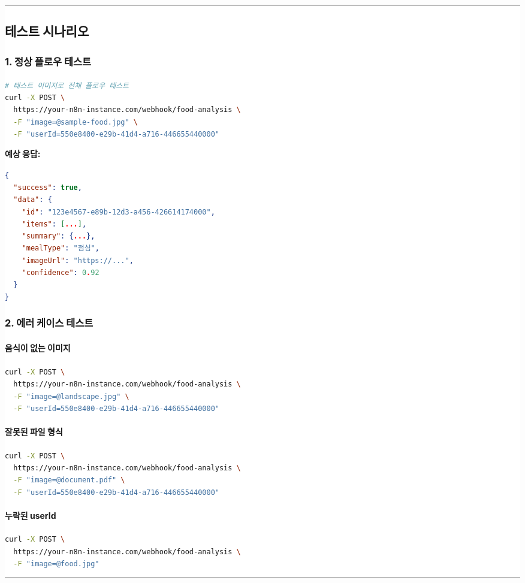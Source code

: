 ```env
```

---

## 테스트 시나리오

### 1. 정상 플로우 테스트
```bash
# 테스트 이미지로 전체 플로우 테스트
curl -X POST \
  https://your-n8n-instance.com/webhook/food-analysis \
  -F "image=@sample-food.jpg" \
  -F "userId=550e8400-e29b-41d4-a716-446655440000"
```

**예상 응답:**
```json
{
  "success": true,
  "data": {
    "id": "123e4567-e89b-12d3-a456-426614174000",
    "items": [...],
    "summary": {...},
    "mealType": "점심",
    "imageUrl": "https://...",
    "confidence": 0.92
  }
}
```

### 2. 에러 케이스 테스트

#### 음식이 없는 이미지
```bash
curl -X POST \
  https://your-n8n-instance.com/webhook/food-analysis \
  -F "image=@landscape.jpg" \
  -F "userId=550e8400-e29b-41d4-a716-446655440000"
```

#### 잘못된 파일 형식
```bash
curl -X POST \
  https://your-n8n-instance.com/webhook/food-analysis \
  -F "image=@document.pdf" \
  -F "userId=550e8400-e29b-41d4-a716-446655440000"
```

#### 누락된 userId
```bash
curl -X POST \
  https://your-n8n-instance.com/webhook/food-analysis \
  -F "image=@food.jpg"
```

---